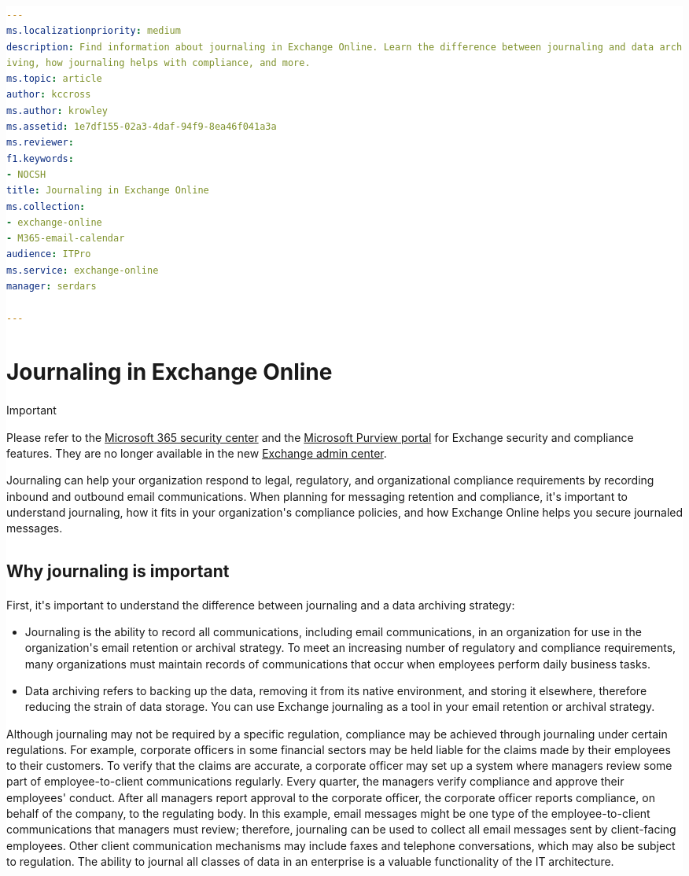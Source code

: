 ```yaml
---
ms.localizationpriority: medium
description: Find information about journaling in Exchange Online. Learn the difference between journaling and data archiving, how journaling helps with compliance, and more.
ms.topic: article
author: kccross
ms.author: krowley
ms.assetid: 1e7df155-02a3-4daf-94f9-8ea46f041a3a
ms.reviewer: 
f1.keywords:
- NOCSH
title: Journaling in Exchange Online
ms.collection:
- exchange-online
- M365-email-calendar
audience: ITPro
ms.service: exchange-online
manager: serdars

---
```


# Journaling in Exchange Online

> [!IMPORTANT]
> Please refer to the [Microsoft 365 security center](https://security.microsoft.com/homepage) and the [Microsoft Purview portal](https://compliance.microsoft.com/homepage) for Exchange security and compliance features. They are no longer available in the new [Exchange admin center](https://admin.exchange.microsoft.com).

Journaling can help your organization respond to legal, regulatory, and organizational compliance requirements by recording inbound and outbound email communications. When planning for messaging retention and compliance, it's important to understand journaling, how it fits in your organization's compliance policies, and how Exchange Online helps you secure journaled messages.

## Why journaling is important

First, it's important to understand the difference between journaling and a data archiving strategy:

- Journaling is the ability to record all communications, including email communications, in an organization for use in the organization's email retention or archival strategy. To meet an increasing number of regulatory and compliance requirements, many organizations must maintain records of communications that occur when employees perform daily business tasks.

- Data archiving refers to backing up the data, removing it from its native environment, and storing it elsewhere, therefore reducing the strain of data storage. You can use Exchange journaling as a tool in your email retention or archival strategy.

Although journaling may not be required by a specific regulation, compliance may be achieved through journaling under certain regulations. For example, corporate officers in some financial sectors may be held liable for the claims made by their employees to their customers. To verify that the claims are accurate, a corporate officer may set up a system where managers review some part of employee-to-client communications regularly. Every quarter, the managers verify compliance and approve their employees' conduct. After all managers report approval to the corporate officer, the corporate officer reports compliance, on behalf of the company, to the regulating body. In this example, email messages might be one type of the employee-to-client communications that managers must review; therefore, journaling can be used to collect all email messages sent by client-facing employees. Other client communication mechanisms may include faxes and telephone conversations, which may also be subject to regulation. The ability to journal all classes of data in an enterprise is a valuable functionality of the IT architecture.

